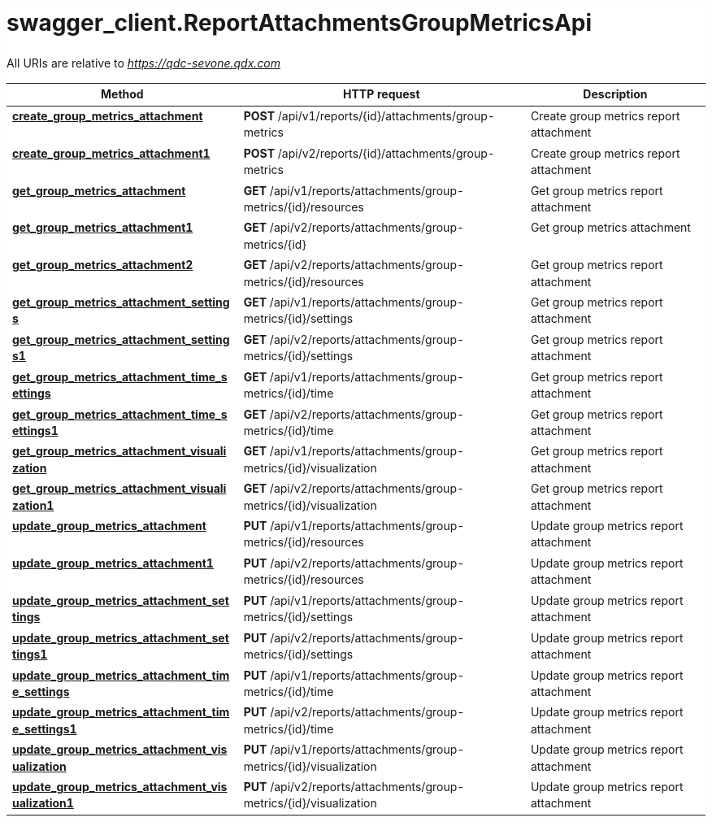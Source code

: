 # swagger_client.ReportAttachmentsGroupMetricsApi

All URIs are relative to *https://qdc-sevone.qdx.com*

Method | HTTP request | Description
------------- | ------------- | -------------
[**create_group_metrics_attachment**](ReportAttachmentsGroupMetricsApi.md#create_group_metrics_attachment) | **POST** /api/v1/reports/{id}/attachments/group-metrics | Create group metrics report attachment
[**create_group_metrics_attachment1**](ReportAttachmentsGroupMetricsApi.md#create_group_metrics_attachment1) | **POST** /api/v2/reports/{id}/attachments/group-metrics | Create group metrics report attachment
[**get_group_metrics_attachment**](ReportAttachmentsGroupMetricsApi.md#get_group_metrics_attachment) | **GET** /api/v1/reports/attachments/group-metrics/{id}/resources | Get group metrics report attachment
[**get_group_metrics_attachment1**](ReportAttachmentsGroupMetricsApi.md#get_group_metrics_attachment1) | **GET** /api/v2/reports/attachments/group-metrics/{id} | Get group metrics attachment
[**get_group_metrics_attachment2**](ReportAttachmentsGroupMetricsApi.md#get_group_metrics_attachment2) | **GET** /api/v2/reports/attachments/group-metrics/{id}/resources | Get group metrics report attachment
[**get_group_metrics_attachment_settings**](ReportAttachmentsGroupMetricsApi.md#get_group_metrics_attachment_settings) | **GET** /api/v1/reports/attachments/group-metrics/{id}/settings | Get group metrics report attachment
[**get_group_metrics_attachment_settings1**](ReportAttachmentsGroupMetricsApi.md#get_group_metrics_attachment_settings1) | **GET** /api/v2/reports/attachments/group-metrics/{id}/settings | Get group metrics report attachment
[**get_group_metrics_attachment_time_settings**](ReportAttachmentsGroupMetricsApi.md#get_group_metrics_attachment_time_settings) | **GET** /api/v1/reports/attachments/group-metrics/{id}/time | Get group metrics report attachment
[**get_group_metrics_attachment_time_settings1**](ReportAttachmentsGroupMetricsApi.md#get_group_metrics_attachment_time_settings1) | **GET** /api/v2/reports/attachments/group-metrics/{id}/time | Get group metrics report attachment
[**get_group_metrics_attachment_visualization**](ReportAttachmentsGroupMetricsApi.md#get_group_metrics_attachment_visualization) | **GET** /api/v1/reports/attachments/group-metrics/{id}/visualization | Get group metrics report attachment
[**get_group_metrics_attachment_visualization1**](ReportAttachmentsGroupMetricsApi.md#get_group_metrics_attachment_visualization1) | **GET** /api/v2/reports/attachments/group-metrics/{id}/visualization | Get group metrics report attachment
[**update_group_metrics_attachment**](ReportAttachmentsGroupMetricsApi.md#update_group_metrics_attachment) | **PUT** /api/v1/reports/attachments/group-metrics/{id}/resources | Update group metrics report attachment
[**update_group_metrics_attachment1**](ReportAttachmentsGroupMetricsApi.md#update_group_metrics_attachment1) | **PUT** /api/v2/reports/attachments/group-metrics/{id}/resources | Update group metrics report attachment
[**update_group_metrics_attachment_settings**](ReportAttachmentsGroupMetricsApi.md#update_group_metrics_attachment_settings) | **PUT** /api/v1/reports/attachments/group-metrics/{id}/settings | Update group metrics report attachment
[**update_group_metrics_attachment_settings1**](ReportAttachmentsGroupMetricsApi.md#update_group_metrics_attachment_settings1) | **PUT** /api/v2/reports/attachments/group-metrics/{id}/settings | Update group metrics report attachment
[**update_group_metrics_attachment_time_settings**](ReportAttachmentsGroupMetricsApi.md#update_group_metrics_attachment_time_settings) | **PUT** /api/v1/reports/attachments/group-metrics/{id}/time | Update group metrics report attachment
[**update_group_metrics_attachment_time_settings1**](ReportAttachmentsGroupMetricsApi.md#update_group_metrics_attachment_time_settings1) | **PUT** /api/v2/reports/attachments/group-metrics/{id}/time | Update group metrics report attachment
[**update_group_metrics_attachment_visualization**](ReportAttachmentsGroupMetricsApi.md#update_group_metrics_attachment_visualization) | **PUT** /api/v1/reports/attachments/group-metrics/{id}/visualization | Update group metrics report attachment
[**update_group_metrics_attachment_visualization1**](ReportAttachmentsGroupMetricsApi.md#update_group_metrics_attachment_visualization1) | **PUT** /api/v2/reports/attachments/group-metrics/{id}/visualization | Update group metrics report attachment
